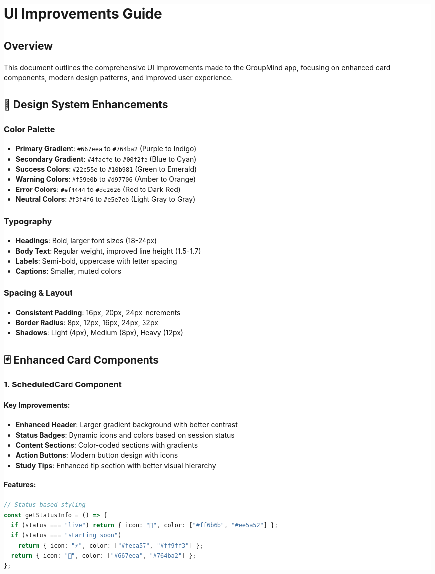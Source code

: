 # UI Improvements Guide

## Overview

This document outlines the comprehensive UI improvements made to the GroupMind app, focusing on enhanced card components, modern design patterns, and improved user experience.

## 🎨 Design System Enhancements

### Color Palette

- **Primary Gradient**: `#667eea` to `#764ba2` (Purple to Indigo)
- **Secondary Gradient**: `#4facfe` to `#00f2fe` (Blue to Cyan)
- **Success Colors**: `#22c55e` to `#10b981` (Green to Emerald)
- **Warning Colors**: `#f59e0b` to `#d97706` (Amber to Orange)
- **Error Colors**: `#ef4444` to `#dc2626` (Red to Dark Red)
- **Neutral Colors**: `#f3f4f6` to `#e5e7eb` (Light Gray to Gray)

### Typography

- **Headings**: Bold, larger font sizes (18-24px)
- **Body Text**: Regular weight, improved line height (1.5-1.7)
- **Labels**: Semi-bold, uppercase with letter spacing
- **Captions**: Smaller, muted colors

### Spacing & Layout

- **Consistent Padding**: 16px, 20px, 24px increments
- **Border Radius**: 8px, 12px, 16px, 24px, 32px
- **Shadows**: Light (4px), Medium (8px), Heavy (12px)

## 🃏 Enhanced Card Components

### 1. ScheduledCard Component

#### Key Improvements:

- **Enhanced Header**: Larger gradient background with better contrast
- **Status Badges**: Dynamic icons and colors based on session status
- **Content Sections**: Color-coded sections with gradients
- **Action Buttons**: Modern button design with icons
- **Study Tips**: Enhanced tip section with better visual hierarchy

#### Features:

```typescript
// Status-based styling
const getStatusInfo = () => {
  if (status === "live") return { icon: "🔴", color: ["#ff6b6b", "#ee5a52"] };
  if (status === "starting soon")
    return { icon: "⚡", color: ["#feca57", "#ff9ff3"] };
  return { icon: "📅", color: ["#667eea", "#764ba2"] };
};
```
